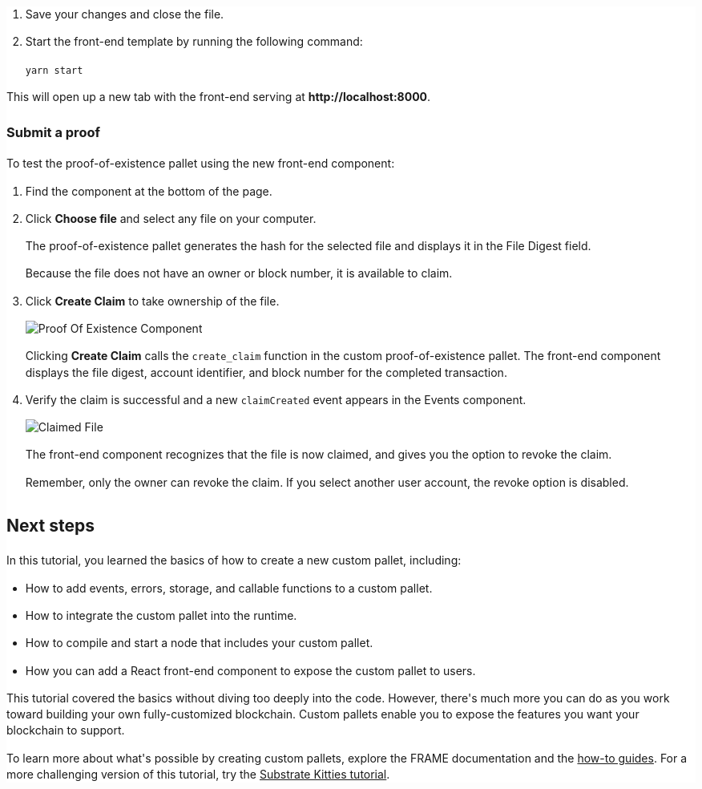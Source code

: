 1. Save your changes and close the file.

1. Start the front-end template by running the following command:

   ```bash
   yarn start
   ```

This will open up a new tab with the front-end serving at **http://localhost:8000**.

### Submit a proof

To test the proof-of-existence pallet using the new front-end component:

1. Find the component at the bottom of the page.
1. Click **Choose file** and select any file on your computer.

   The proof-of-existence pallet generates the hash for the selected file and displays it in the File Digest field.

   Because the file does not have an owner or block number, it is available to claim.

1. Click **Create Claim** to take ownership of the file.

   ![Proof Of Existence Component](/media/images/docs/tutorials/custom-pallet/poe-component.png)

   Clicking **Create Claim** calls the `create_claim` function in the custom proof-of-existence pallet.
   The front-end component displays the file digest, account identifier, and block number for the completed transaction.

1. Verify the claim is successful and a new `claimCreated` event appears in the Events component.

   ![Claimed File](/media/images/docs/tutorials/custom-pallet/poe-claimed.png)

   The front-end component recognizes that the file is now claimed, and gives you the option to revoke the claim.

   Remember, only the owner can revoke the claim. If you select another user account, the revoke option is disabled.

## Next steps

In this tutorial, you learned the basics of how to create a new custom pallet, including:

- How to add events, errors, storage, and callable functions to a custom pallet.

- How to integrate the custom pallet into the runtime.

- How to compile and start a node that includes your custom pallet.

- How you can add a React front-end component to expose the custom pallet to users.

This tutorial covered the basics without diving too deeply into the code.
However, there's much more you can do as you work toward building your own fully-customized blockchain.
Custom pallets enable you to expose the features you want your blockchain to support.

To learn more about what's possible by creating custom pallets, explore the
FRAME documentation and the [how-to guides](/reference/how-to-guides).
For a more challenging version of this tutorial, try the [Substrate Kitties tutorial](/workshops/kitties/pt1/).
